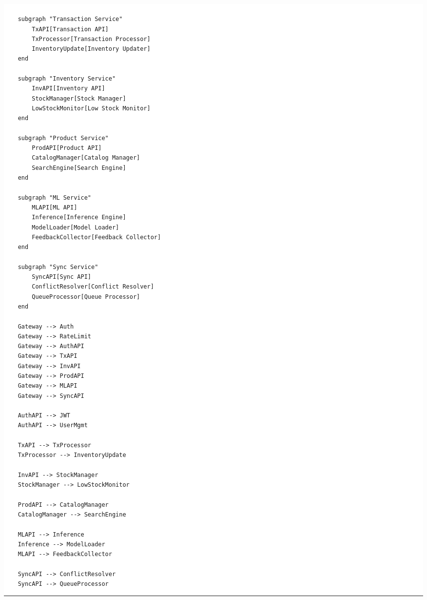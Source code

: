 ```mermaid
    
    subgraph "Transaction Service"
        TxAPI[Transaction API]
        TxProcessor[Transaction Processor]
        InventoryUpdate[Inventory Updater]
    end
    
    subgraph "Inventory Service"
        InvAPI[Inventory API]
        StockManager[Stock Manager]
        LowStockMonitor[Low Stock Monitor]
    end
    
    subgraph "Product Service"
        ProdAPI[Product API]
        CatalogManager[Catalog Manager]
        SearchEngine[Search Engine]
    end
    
    subgraph "ML Service"
        MLAPI[ML API]
        Inference[Inference Engine]
        ModelLoader[Model Loader]
        FeedbackCollector[Feedback Collector]
    end
    
    subgraph "Sync Service"
        SyncAPI[Sync API]
        ConflictResolver[Conflict Resolver]
        QueueProcessor[Queue Processor]
    end
    
    Gateway --> Auth
    Gateway --> RateLimit
    Gateway --> AuthAPI
    Gateway --> TxAPI
    Gateway --> InvAPI
    Gateway --> ProdAPI
    Gateway --> MLAPI
    Gateway --> SyncAPI
    
    AuthAPI --> JWT
    AuthAPI --> UserMgmt
    
    TxAPI --> TxProcessor
    TxProcessor --> InventoryUpdate
    
    InvAPI --> StockManager
    StockManager --> LowStockMonitor
    
    ProdAPI --> CatalogManager
    CatalogManager --> SearchEngine
    
    MLAPI --> Inference
    Inference --> ModelLoader
    MLAPI --> FeedbackCollector
    
    SyncAPI --> ConflictResolver
    SyncAPI --> QueueProcessor
```

---